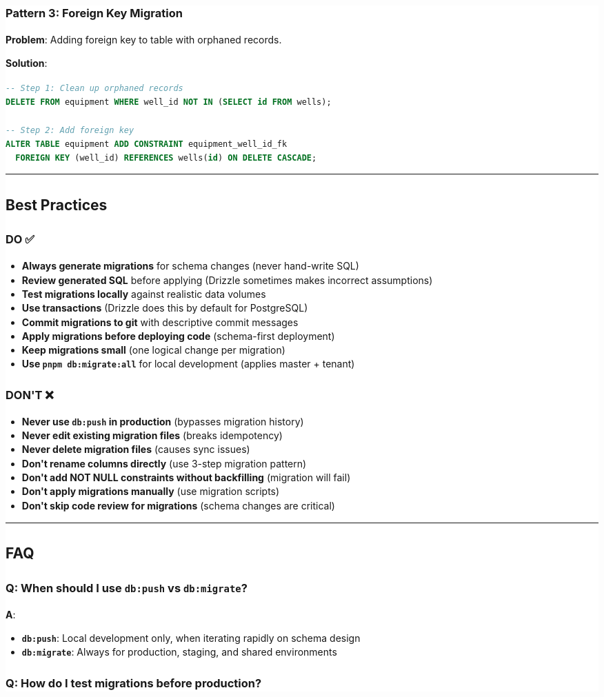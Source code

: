 ### Pattern 3: Foreign Key Migration

**Problem**: Adding foreign key to table with orphaned records.

**Solution**:

```sql
-- Step 1: Clean up orphaned records
DELETE FROM equipment WHERE well_id NOT IN (SELECT id FROM wells);

-- Step 2: Add foreign key
ALTER TABLE equipment ADD CONSTRAINT equipment_well_id_fk
  FOREIGN KEY (well_id) REFERENCES wells(id) ON DELETE CASCADE;
```

---

## Best Practices

### DO ✅

- **Always generate migrations** for schema changes (never hand-write SQL)
- **Review generated SQL** before applying (Drizzle sometimes makes incorrect assumptions)
- **Test migrations locally** against realistic data volumes
- **Use transactions** (Drizzle does this by default for PostgreSQL)
- **Commit migrations to git** with descriptive commit messages
- **Apply migrations before deploying code** (schema-first deployment)
- **Keep migrations small** (one logical change per migration)
- **Use `pnpm db:migrate:all`** for local development (applies master + tenant)

### DON'T ❌

- **Never use `db:push` in production** (bypasses migration history)
- **Never edit existing migration files** (breaks idempotency)
- **Never delete migration files** (causes sync issues)
- **Don't rename columns directly** (use 3-step migration pattern)
- **Don't add NOT NULL constraints without backfilling** (migration will fail)
- **Don't apply migrations manually** (use migration scripts)
- **Don't skip code review for migrations** (schema changes are critical)

---

## FAQ

### Q: When should I use `db:push` vs `db:migrate`?

**A**:

- **`db:push`**: Local development only, when iterating rapidly on schema design
- **`db:migrate`**: Always for production, staging, and shared environments

### Q: How do I test migrations before production?
